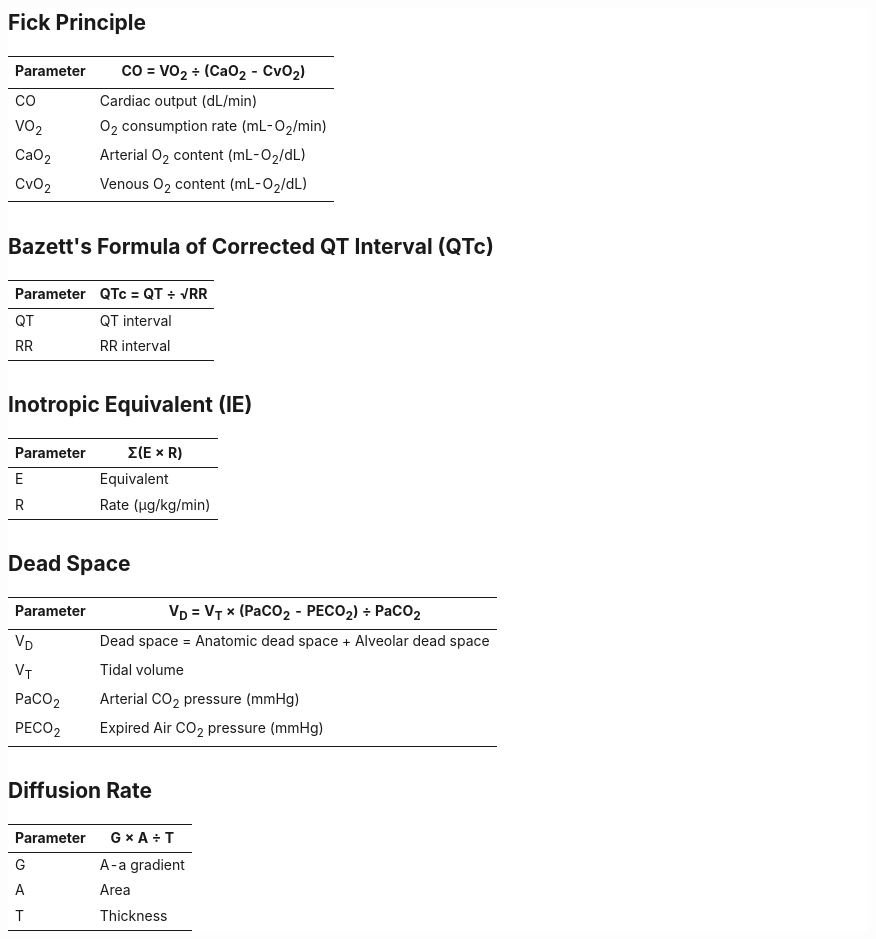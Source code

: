 ## Fick Principle

|Parameter|CO = VO<sub>2</sub> ÷ (CaO<sub>2</sub> - CvO<sub>2</sub>)|
|-|-|
|CO|Cardiac output (dL/min)|
|VO<sub>2</sub>|O<sub>2</sub> consumption rate (mL-O<sub>2</sub>/min)|
|CaO<sub>2</sub>|Arterial O<sub>2</sub> content (mL-O<sub>2</sub>/dL)|
|CvO<sub>2</sub>|Venous O<sub>2</sub> content (mL-O<sub>2</sub>/dL)|

## Bazett's Formula of Corrected QT Interval (QTc)

|Parameter|QTc = QT ÷ √RR|
|-|-|
|QT|QT interval|
|RR|RR interval|

## Inotropic Equivalent (IE)

|Parameter|Σ(E × R)|
|-|-|
|E|Equivalent|
|R|Rate (µg/kg/min)|

## Dead Space

|Parameter|V<sub>D</sub> = V<sub>T</sub> × (PaCO<sub>2</sub> - PECO<sub>2</sub>) ÷ PaCO<sub>2</sub>|
|-|-|
|V<sub>D</sub>|Dead space = Anatomic dead space + Alveolar dead space|
|V<sub>T</sub>|Tidal volume|
|PaCO<sub>2</sub>|Arterial CO<sub>2</sub> pressure (mmHg)|
|PECO<sub>2</sub>|Expired Air CO<sub>2</sub> pressure (mmHg)|

## Diffusion Rate

|Parameter|G × A ÷ T|
|-|-|
|G|A-a gradient|
|A|Area|
|T|Thickness|
